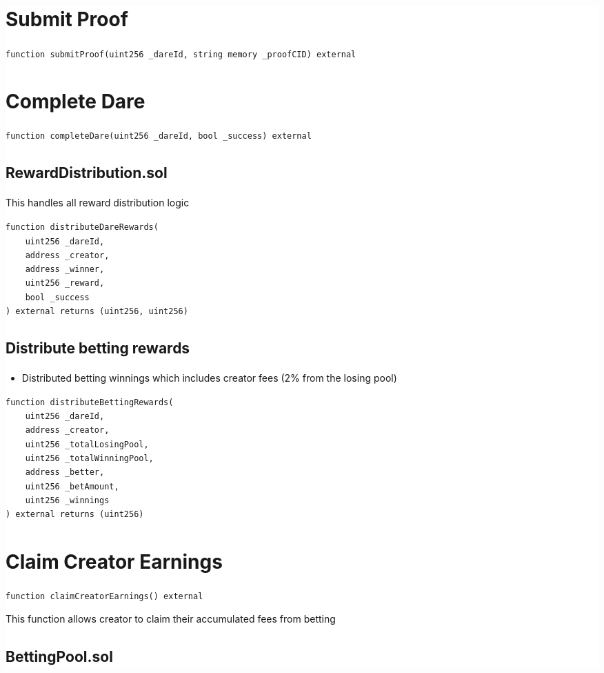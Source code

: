 
# Submit Proof
```solidity
function submitProof(uint256 _dareId, string memory _proofCID) external
```

# Complete Dare

```solidity
function completeDare(uint256 _dareId, bool _success) external
```

## RewardDistribution.sol 

This handles all reward distribution logic

```solidity
function distributeDareRewards(
    uint256 _dareId,
    address _creator,
    address _winner,
    uint256 _reward,
    bool _success
) external returns (uint256, uint256)
```

## Distribute betting rewards

- Distributed betting winnings which includes creator fees (2% from the losing pool)

```solidity
function distributeBettingRewards(
    uint256 _dareId,
    address _creator,
    uint256 _totalLosingPool,
    uint256 _totalWinningPool,
    address _better,
    uint256 _betAmount,
    uint256 _winnings
) external returns (uint256)
```
# Claim Creator Earnings

```solidity
function claimCreatorEarnings() external
```
This function allows creator to claim their accumulated fees from betting

## BettingPool.sol
